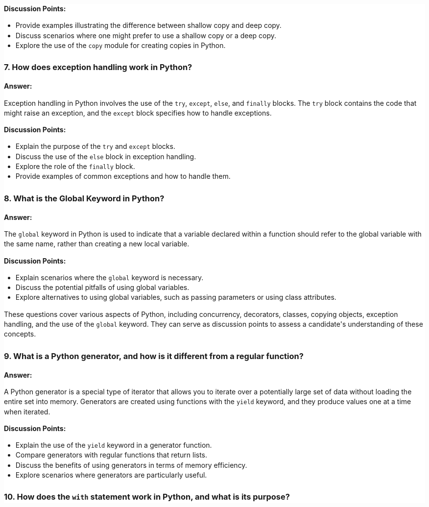 **Discussion Points:**

- Provide examples illustrating the difference between shallow copy and deep copy.
- Discuss scenarios where one might prefer to use a shallow copy or a deep copy.
- Explore the use of the `copy` module for creating copies in Python.

### 7. How does exception handling work in Python?

**Answer:**

Exception handling in Python involves the use of the `try`, `except`, `else`, and `finally` blocks. The `try` block contains the code that might raise an exception, and the `except` block specifies how to handle exceptions.

**Discussion Points:**

- Explain the purpose of the `try` and `except` blocks.
- Discuss the use of the `else` block in exception handling.
- Explore the role of the `finally` block.
- Provide examples of common exceptions and how to handle them.

### 8. What is the Global Keyword in Python?

**Answer:**

The `global` keyword in Python is used to indicate that a variable declared within a function should refer to the global variable with the same name, rather than creating a new local variable.

**Discussion Points:**

- Explain scenarios where the `global` keyword is necessary.
- Discuss the potential pitfalls of using global variables.
- Explore alternatives to using global variables, such as passing parameters or using class attributes.

These questions cover various aspects of Python, including concurrency, decorators, classes, copying objects, exception handling, and the use of the `global` keyword. They can serve as discussion points to assess a candidate's understanding of these concepts.

### 9. What is a Python generator, and how is it different from a regular function?

**Answer:**

A Python generator is a special type of iterator that allows you to iterate over a potentially large set of data without loading the entire set into memory. Generators are created using functions with the `yield` keyword, and they produce values one at a time when iterated.

**Discussion Points:**

- Explain the use of the `yield` keyword in a generator function.
- Compare generators with regular functions that return lists.
- Discuss the benefits of using generators in terms of memory efficiency.
- Explore scenarios where generators are particularly useful.

### 10. How does the `with` statement work in Python, and what is its purpose?
